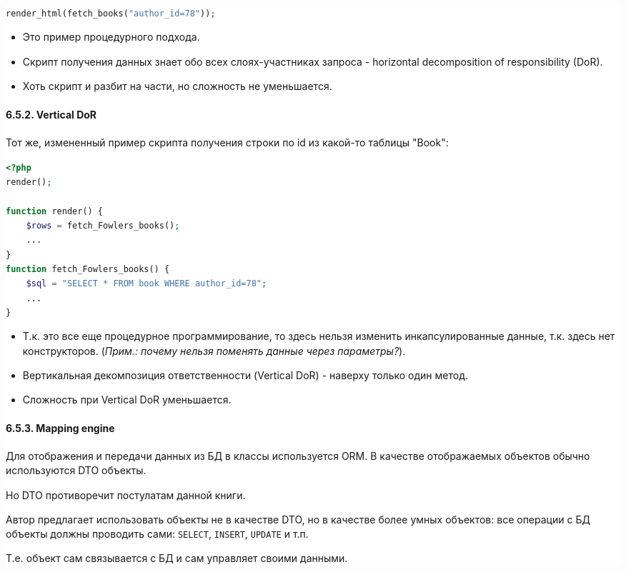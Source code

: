 ```php
render_html(fetch_books("author_id=78"));
```

* Это пример процедурного подхода.

* Скрипт получения данных знает обо всех слоях-участниках запроса - horizontal decomposition of
responsibility (DoR).

* Хоть скрипт и разбит на части, но сложность не уменьшается.

#### 6.5.2. Vertical DoR

Тот же, измененный пример скрипта получения строки по id из какой-то таблицы "Book":

```php
<?php
render();

function render() {
    $rows = fetch_Fowlers_books();
    ...
}
function fetch_Fowlers_books() {
    $sql = "SELECT * FROM book WHERE author_id=78";
    ...
}
```

* Т.к. это все еще процедурное программирование, то здесь нельзя изменить инкапсулированные
данные, т.к. здесь нет конструкторов. (*Прим.: почему нельзя поменять данные через параметры?*).

* Вертикальная декомпозиция ответственности (Vertical DoR) - наверху только один метод.

* Сложность при Vertical DoR уменьшается.

#### 6.5.3. Mapping engine

Для отображения и передачи данных из БД в классы используется ORM.
В качестве отображаемых объектов обычно используются DTO объекты.

Но DTO противоречит постулатам данной книги.

Автор предлагает использовать объекты не в качестве DTO, но в качестве более умных объектов:
все операции с БД объекты должны проводить сами: `SELECT`, `INSERT`, `UPDATE` и т.п.

Т.е. объект сам связывается с БД и сам управляет своими данными.
